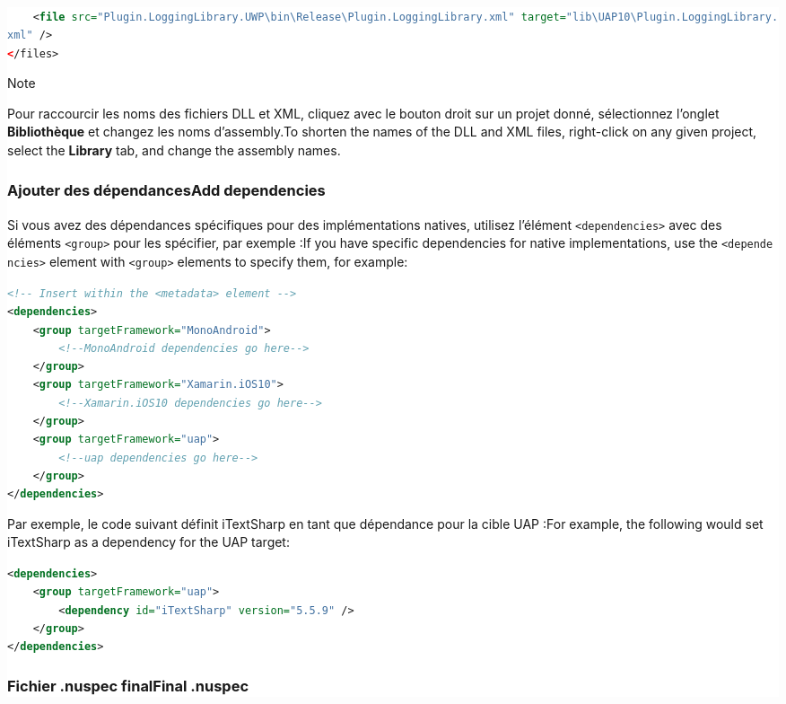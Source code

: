 ```xml
    <file src="Plugin.LoggingLibrary.UWP\bin\Release\Plugin.LoggingLibrary.xml" target="lib\UAP10\Plugin.LoggingLibrary.xml" />
</files>
```

> [!Note]
> <span data-ttu-id="a45f8-157">Pour raccourcir les noms des fichiers DLL et XML, cliquez avec le bouton droit sur un projet donné, sélectionnez l’onglet **Bibliothèque** et changez les noms d’assembly.</span><span class="sxs-lookup"><span data-stu-id="a45f8-157">To shorten the names of the DLL and XML files, right-click on any given project, select the **Library** tab, and change the assembly names.</span></span>

### <a name="add-dependencies"></a><span data-ttu-id="a45f8-158">Ajouter des dépendances</span><span class="sxs-lookup"><span data-stu-id="a45f8-158">Add dependencies</span></span>

<span data-ttu-id="a45f8-159">Si vous avez des dépendances spécifiques pour des implémentations natives, utilisez l’élément `<dependencies>` avec des éléments `<group>` pour les spécifier, par exemple :</span><span class="sxs-lookup"><span data-stu-id="a45f8-159">If you have specific dependencies for native implementations, use the `<dependencies>` element with `<group>` elements to specify them, for example:</span></span>

```xml
<!-- Insert within the <metadata> element -->
<dependencies>
    <group targetFramework="MonoAndroid">
        <!--MonoAndroid dependencies go here-->
    </group>
    <group targetFramework="Xamarin.iOS10">
        <!--Xamarin.iOS10 dependencies go here-->
    </group>
    <group targetFramework="uap">
        <!--uap dependencies go here-->
    </group>
</dependencies>
```

<span data-ttu-id="a45f8-160">Par exemple, le code suivant définit iTextSharp en tant que dépendance pour la cible UAP :</span><span class="sxs-lookup"><span data-stu-id="a45f8-160">For example, the following would set iTextSharp as a dependency for the UAP target:</span></span>

```xml
<dependencies>
    <group targetFramework="uap">
        <dependency id="iTextSharp" version="5.5.9" />
    </group>
</dependencies>
```

### <a name="final-nuspec"></a><span data-ttu-id="a45f8-161">Fichier .nuspec final</span><span class="sxs-lookup"><span data-stu-id="a45f8-161">Final .nuspec</span></span>
